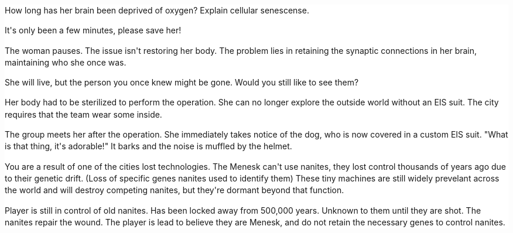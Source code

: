 How long has her brain been deprived of oxygen? Explain cellular senescense. 

It's only been a few minutes, please save her!

The woman pauses. The issue isn't restoring her body. The problem lies in retaining the synaptic connections in her brain, maintaining who she once was. 

She will live, but the person you once knew might be gone. Would you still like to see them?

Her body had to be sterilized to perform the operation. She can no longer explore the outside world without an EIS suit. The city requires that the team wear some inside. 

The group meets her after the operation. She immediately takes notice of the dog, who is now covered in a custom EIS suit. "What is that thing, it's adorable!" It barks and the noise is muffled by the helmet. 


You are a result of one of the cities lost technologies. The Menesk can't use nanites, they lost control thousands of years ago due to their genetic drift. (Loss of specific genes nanites used to identify them) These tiny machines are still widely prevelant across the world and will destroy competing nanites, but they're dormant beyond that function. 

Player is still in control of old nanites. Has been locked away from 500,000 years. Unknown to them until they are shot. The nanites repair the wound. The player is lead to believe they are Menesk, and do not retain the necessary genes to control nanites.  
